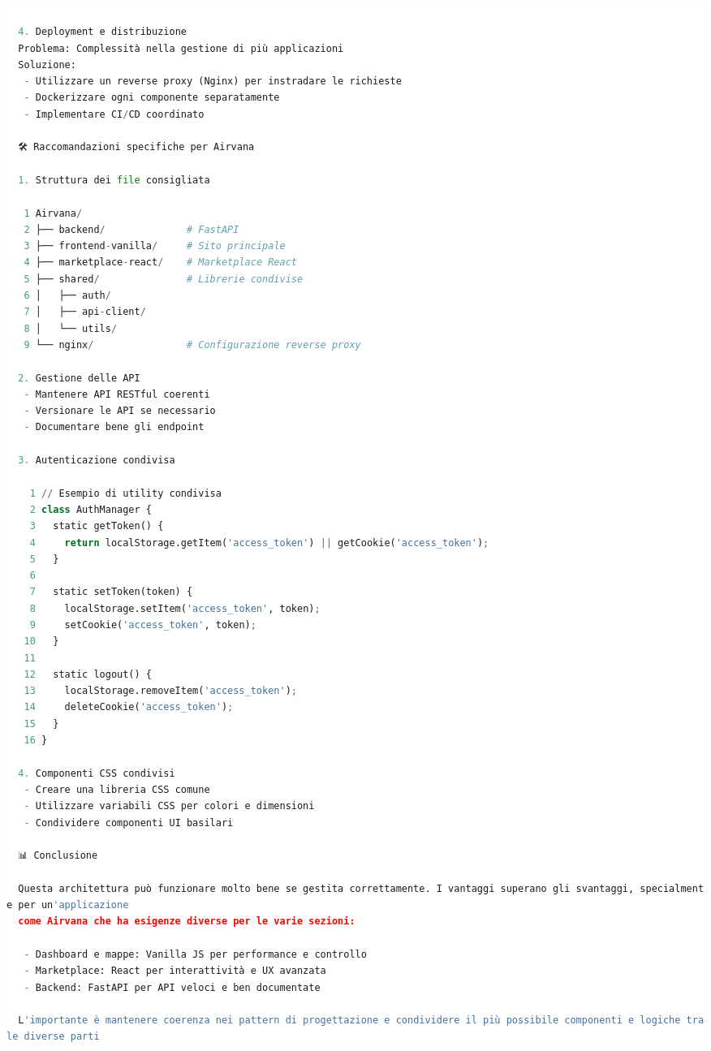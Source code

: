 ```python

  4. Deployment e distribuzione
  Problema: Complessità nella gestione di più applicazioni
  Soluzione:
   - Utilizzare un reverse proxy (Nginx) per instradare le richieste
   - Dockerizzare ogni componente separatamente
   - Implementare CI/CD coordinato

  🛠️ Raccomandazioni specifiche per Airvana

  1. Struttura dei file consigliata

   1 Airvana/
   2 ├── backend/              # FastAPI
   3 ├── frontend-vanilla/     # Sito principale
   4 ├── marketplace-react/    # Marketplace React
   5 ├── shared/               # Librerie condivise
   6 │   ├── auth/
   7 │   ├── api-client/
   8 │   └── utils/
   9 └── nginx/                # Configurazione reverse proxy

  2. Gestione delle API
   - Mantenere API RESTful coerenti
   - Versionare le API se necessario
   - Documentare bene gli endpoint

  3. Autenticazione condivisa

    1 // Esempio di utility condivisa
    2 class AuthManager {
    3   static getToken() {
    4     return localStorage.getItem('access_token') || getCookie('access_token');
    5   }
    6
    7   static setToken(token) {
    8     localStorage.setItem('access_token', token);
    9     setCookie('access_token', token);
   10   }
   11
   12   static logout() {
   13     localStorage.removeItem('access_token');
   14     deleteCookie('access_token');
   15   }
   16 }

  4. Componenti CSS condivisi
   - Creare una libreria CSS comune
   - Utilizzare variabili CSS per colori e dimensioni
   - Condividere componenti UI basilari

  📊 Conclusione

  Questa architettura può funzionare molto bene se gestita correttamente. I vantaggi superano gli svantaggi, specialmente per un'applicazione
  come Airvana che ha esigenze diverse per le varie sezioni:

   - Dashboard e mappe: Vanilla JS per performance e controllo
   - Marketplace: React per interattività e UX avanzata
   - Backend: FastAPI per API veloci e ben documentate

  L'importante è mantenere coerenza nei pattern di progettazione e condividere il più possibile componenti e logiche tra le diverse parti
```